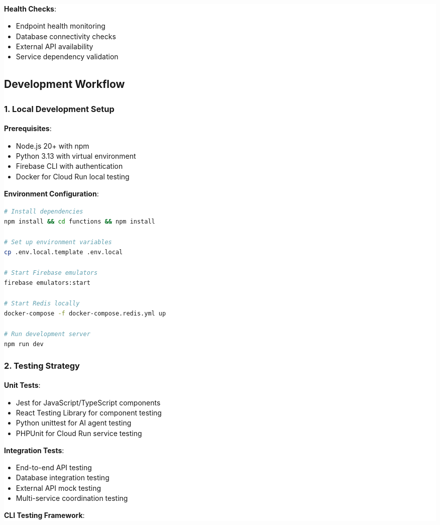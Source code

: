 **Health Checks**:

- Endpoint health monitoring
- Database connectivity checks
- External API availability
- Service dependency validation

## Development Workflow

### 1. Local Development Setup

**Prerequisites**:

- Node.js 20+ with npm
- Python 3.13 with virtual environment
- Firebase CLI with authentication
- Docker for Cloud Run local testing

**Environment Configuration**:

```bash
# Install dependencies
npm install && cd functions && npm install

# Set up environment variables
cp .env.local.template .env.local

# Start Firebase emulators
firebase emulators:start

# Start Redis locally
docker-compose -f docker-compose.redis.yml up

# Run development server
npm run dev
```

### 2. Testing Strategy

**Unit Tests**:

- Jest for JavaScript/TypeScript components
- React Testing Library for component testing
- Python unittest for AI agent testing
- PHPUnit for Cloud Run service testing

**Integration Tests**:

- End-to-end API testing
- Database integration testing
- External API mock testing
- Multi-service coordination testing

**CLI Testing Framework**:
